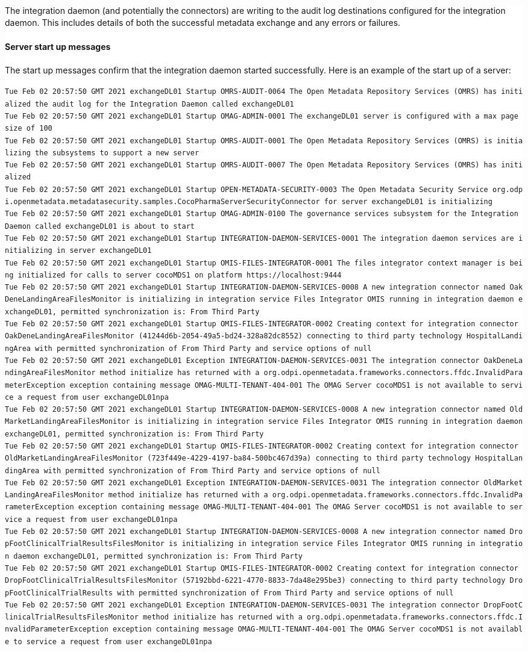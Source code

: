 The integration daemon (and potentially the connectors) are writing to the audit log destinations
configured for the integration daemon.  This includes details of both the successful metadata exchange
and any errors or failures.

#### Server start up messages

The start up messages confirm that the integration daemon started successfully.
Here is an example of the start up of a server:

```
Tue Feb 02 20:57:50 GMT 2021 exchangeDL01 Startup OMRS-AUDIT-0064 The Open Metadata Repository Services (OMRS) has initialized the audit log for the Integration Daemon called exchangeDL01
Tue Feb 02 20:57:50 GMT 2021 exchangeDL01 Startup OMAG-ADMIN-0001 The exchangeDL01 server is configured with a max page size of 100
Tue Feb 02 20:57:50 GMT 2021 exchangeDL01 Startup OMRS-AUDIT-0001 The Open Metadata Repository Services (OMRS) is initializing the subsystems to support a new server
Tue Feb 02 20:57:50 GMT 2021 exchangeDL01 Startup OMRS-AUDIT-0007 The Open Metadata Repository Services (OMRS) has initialized
Tue Feb 02 20:57:50 GMT 2021 exchangeDL01 Startup OPEN-METADATA-SECURITY-0003 The Open Metadata Security Service org.odpi.openmetadata.metadatasecurity.samples.CocoPharmaServerSecurityConnector for server exchangeDL01 is initializing
Tue Feb 02 20:57:50 GMT 2021 exchangeDL01 Startup OMAG-ADMIN-0100 The governance services subsystem for the Integration Daemon called exchangeDL01 is about to start
Tue Feb 02 20:57:50 GMT 2021 exchangeDL01 Startup INTEGRATION-DAEMON-SERVICES-0001 The integration daemon services are initializing in server exchangeDL01
Tue Feb 02 20:57:50 GMT 2021 exchangeDL01 Startup OMIS-FILES-INTEGRATOR-0001 The files integrator context manager is being initialized for calls to server cocoMDS1 on platform https://localhost:9444
Tue Feb 02 20:57:50 GMT 2021 exchangeDL01 Startup INTEGRATION-DAEMON-SERVICES-0008 A new integration connector named OakDeneLandingAreaFilesMonitor is initializing in integration service Files Integrator OMIS running in integration daemon exchangeDL01, permitted synchronization is: From Third Party
Tue Feb 02 20:57:50 GMT 2021 exchangeDL01 Startup OMIS-FILES-INTEGRATOR-0002 Creating context for integration connector OakDeneLandingAreaFilesMonitor (41244d6b-2054-49a5-bd24-328a82dc8552) connecting to third party technology HospitalLandingArea with permitted synchronization of From Third Party and service options of null
Tue Feb 02 20:57:50 GMT 2021 exchangeDL01 Exception INTEGRATION-DAEMON-SERVICES-0031 The integration connector OakDeneLandingAreaFilesMonitor method initialize has returned with a org.odpi.openmetadata.frameworks.connectors.ffdc.InvalidParameterException exception containing message OMAG-MULTI-TENANT-404-001 The OMAG Server cocoMDS1 is not available to service a request from user exchangeDL01npa
Tue Feb 02 20:57:50 GMT 2021 exchangeDL01 Startup INTEGRATION-DAEMON-SERVICES-0008 A new integration connector named OldMarketLandingAreaFilesMonitor is initializing in integration service Files Integrator OMIS running in integration daemon exchangeDL01, permitted synchronization is: From Third Party
Tue Feb 02 20:57:50 GMT 2021 exchangeDL01 Startup OMIS-FILES-INTEGRATOR-0002 Creating context for integration connector OldMarketLandingAreaFilesMonitor (723f449e-4229-4197-ba84-500bc467d39a) connecting to third party technology HospitalLandingArea with permitted synchronization of From Third Party and service options of null
Tue Feb 02 20:57:50 GMT 2021 exchangeDL01 Exception INTEGRATION-DAEMON-SERVICES-0031 The integration connector OldMarketLandingAreaFilesMonitor method initialize has returned with a org.odpi.openmetadata.frameworks.connectors.ffdc.InvalidParameterException exception containing message OMAG-MULTI-TENANT-404-001 The OMAG Server cocoMDS1 is not available to service a request from user exchangeDL01npa
Tue Feb 02 20:57:50 GMT 2021 exchangeDL01 Startup INTEGRATION-DAEMON-SERVICES-0008 A new integration connector named DropFootClinicalTrialResultsFilesMonitor is initializing in integration service Files Integrator OMIS running in integration daemon exchangeDL01, permitted synchronization is: From Third Party
Tue Feb 02 20:57:50 GMT 2021 exchangeDL01 Startup OMIS-FILES-INTEGRATOR-0002 Creating context for integration connector DropFootClinicalTrialResultsFilesMonitor (57192bbd-6221-4770-8833-7da48e295be3) connecting to third party technology DropFootClinicalTrialResults with permitted synchronization of From Third Party and service options of null
Tue Feb 02 20:57:50 GMT 2021 exchangeDL01 Exception INTEGRATION-DAEMON-SERVICES-0031 The integration connector DropFootClinicalTrialResultsFilesMonitor method initialize has returned with a org.odpi.openmetadata.frameworks.connectors.ffdc.InvalidParameterException exception containing message OMAG-MULTI-TENANT-404-001 The OMAG Server cocoMDS1 is not available to service a request from user exchangeDL01npa
```